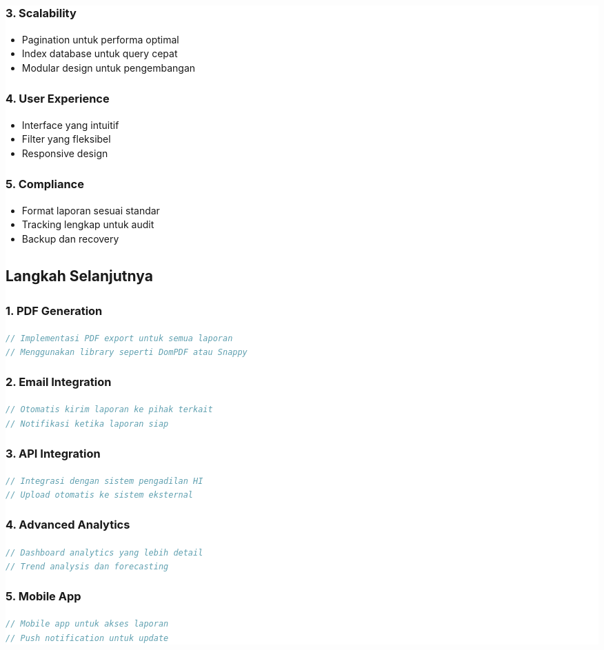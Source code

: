 ### 3. Scalability

-   Pagination untuk performa optimal
-   Index database untuk query cepat
-   Modular design untuk pengembangan

### 4. User Experience

-   Interface yang intuitif
-   Filter yang fleksibel
-   Responsive design

### 5. Compliance

-   Format laporan sesuai standar
-   Tracking lengkap untuk audit
-   Backup dan recovery

## Langkah Selanjutnya

### 1. PDF Generation

```php
// Implementasi PDF export untuk semua laporan
// Menggunakan library seperti DomPDF atau Snappy
```

### 2. Email Integration

```php
// Otomatis kirim laporan ke pihak terkait
// Notifikasi ketika laporan siap
```

### 3. API Integration

```php
// Integrasi dengan sistem pengadilan HI
// Upload otomatis ke sistem eksternal
```

### 4. Advanced Analytics

```php
// Dashboard analytics yang lebih detail
// Trend analysis dan forecasting
```

### 5. Mobile App

```php
// Mobile app untuk akses laporan
// Push notification untuk update
```
